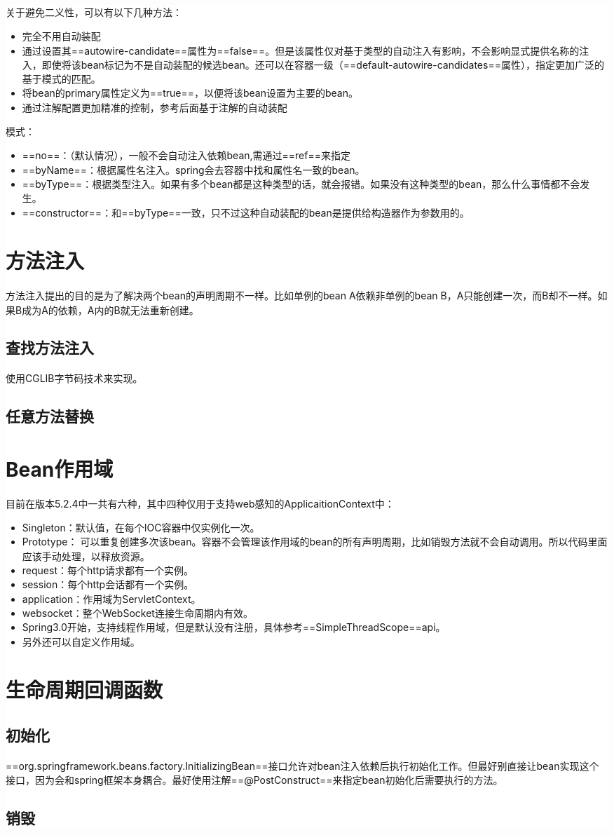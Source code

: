 关于避免二义性，可以有以下几种方法：

* 完全不用自动装配
* 通过设置其==autowire-candidate==属性为==false==。但是该属性仅对基于类型的自动注入有影响，不会影响显式提供名称的注入，即使将该bean标记为不是自动装配的候选bean。还可以在容器一级（==default-autowire-candidates==属性），指定更加广泛的基于模式的匹配。
* 将bean的primary属性定义为==true==，以便将该bean设置为主要的bean。
* 通过注解配置更加精准的控制，参考后面基于注解的自动装配



模式：

* ==no==：（默认情况），一般不会自动注入依赖bean,需通过==ref==来指定
* ==byName==：根据属性名注入。spring会去容器中找和属性名一致的bean。
* ==byType==：根据类型注入。如果有多个bean都是这种类型的话，就会报错。如果没有这种类型的bean，那么什么事情都不会发生。
* ==constructor==：和==byType==一致，只不过这种自动装配的bean是提供给构造器作为参数用的。



# 方法注入

方法注入提出的目的是为了解决两个bean的声明周期不一样。比如单例的bean A依赖非单例的bean B，A只能创建一次，而B却不一样。如果B成为A的依赖，A内的B就无法重新创建。

## 查找方法注入

使用CGLIB字节码技术来实现。

## 任意方法替换



# Bean作用域

目前在版本5.2.4中一共有六种，其中四种仅用于支持web感知的ApplicaitionContext中：

* Singleton：默认值，在每个IOC容器中仅实例化一次。
* Prototype： 可以重复创建多次该bean。容器不会管理该作用域的bean的所有声明周期，比如销毁方法就不会自动调用。所以代码里面应该手动处理，以释放资源。
* request：每个http请求都有一个实例。
* session：每个http会话都有一个实例。
* application：作用域为ServletContext。
* websocket：整个WebSocket连接生命周期内有效。
* Spring3.0开始，支持线程作用域，但是默认没有注册，具体参考==SimpleThreadScope==api。
* 另外还可以自定义作用域。

# 生命周期回调函数

## 初始化

==org.springframework.beans.factory.InitializingBean==接口允许对bean注入依赖后执行初始化工作。但最好别直接让bean实现这个接口，因为会和spring框架本身耦合。最好使用注解==@PostConstruct==来指定bean初始化后需要执行的方法。

## 销毁
